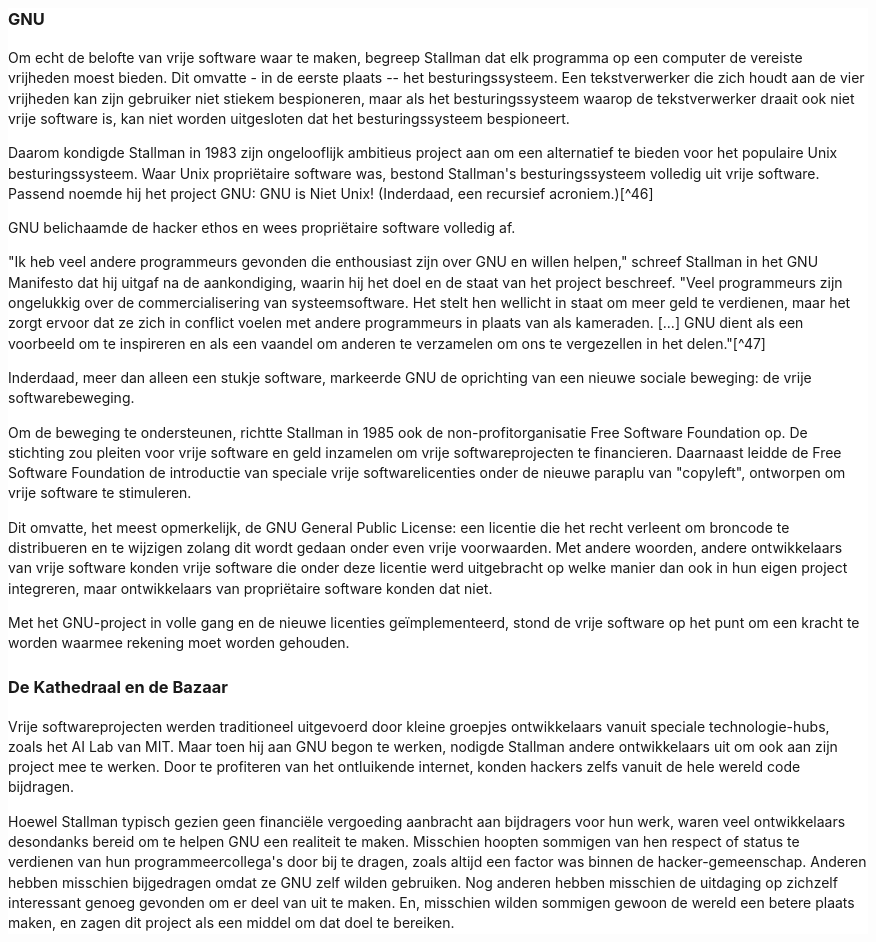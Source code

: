 ### GNU

Om echt de belofte van vrije software waar te maken, begreep Stallman dat elk programma op een computer de vereiste vrijheden moest bieden. Dit omvatte - in de eerste plaats -- het besturingssysteem. Een tekstverwerker die zich houdt aan de vier vrijheden kan zijn gebruiker niet stiekem bespioneren, maar als het besturingssysteem waarop de tekstverwerker draait ook niet vrije software is, kan niet worden uitgesloten dat het besturingssysteem bespioneert.

Daarom kondigde Stallman in 1983 zijn ongelooflijk ambitieus project aan om een alternatief te bieden voor het populaire Unix besturingssysteem. Waar Unix propriëtaire software was, bestond Stallman's besturingssysteem volledig uit vrije software. Passend noemde hij het project GNU: GNU is Niet Unix! (Inderdaad, een recursief acroniem.)[^46]

GNU belichaamde de hacker ethos en wees propriëtaire software volledig af.

"Ik heb veel andere programmeurs gevonden die enthousiast zijn over GNU en willen helpen," schreef Stallman in het GNU Manifesto dat hij uitgaf na de aankondiging, waarin hij het doel en de staat van het project beschreef. "Veel programmeurs zijn ongelukkig over de commercialisering van systeemsoftware. Het stelt hen wellicht in staat om meer geld te verdienen, maar het zorgt ervoor dat ze zich in conflict voelen met andere programmeurs in plaats van als kameraden. [...] GNU dient als een voorbeeld om te inspireren en als een vaandel om anderen te verzamelen om ons te vergezellen in het delen."[^47]

Inderdaad, meer dan alleen een stukje software, markeerde GNU de oprichting van een nieuwe sociale beweging: de vrije softwarebeweging.

Om de beweging te ondersteunen, richtte Stallman in 1985 ook de non-profitorganisatie Free Software Foundation op. De stichting zou pleiten voor vrije software en geld inzamelen om vrije softwareprojecten te financieren. Daarnaast leidde de Free Software Foundation de introductie van speciale vrije softwarelicenties onder de nieuwe paraplu van "copyleft", ontworpen om vrije software te stimuleren.

Dit omvatte, het meest opmerkelijk, de GNU General Public License: een licentie die het recht verleent om broncode te distribueren en te wijzigen zolang dit wordt gedaan onder even vrije voorwaarden. Met andere woorden, andere ontwikkelaars van vrije software konden vrije software die onder deze licentie werd uitgebracht op welke manier dan ook in hun eigen project integreren, maar ontwikkelaars van propriëtaire software konden dat niet.

Met het GNU-project in volle gang en de nieuwe licenties geïmplementeerd, stond de vrije software op het punt om een kracht te worden waarmee rekening moet worden gehouden.

### De Kathedraal en de Bazaar

Vrije softwareprojecten werden traditioneel uitgevoerd door kleine groepjes ontwikkelaars vanuit speciale technologie-hubs, zoals het AI Lab van MIT. Maar toen hij aan GNU begon te werken, nodigde Stallman andere ontwikkelaars uit om ook aan zijn project mee te werken. Door te profiteren van het ontluikende internet, konden hackers zelfs vanuit de hele wereld code bijdragen.

Hoewel Stallman typisch gezien geen financiële vergoeding aanbracht aan bijdragers voor hun werk, waren veel ontwikkelaars desondanks bereid om te helpen GNU een realiteit te maken. Misschien hoopten sommigen van hen respect of status te verdienen van hun programmeercollega's door bij te dragen, zoals altijd een factor was binnen de hacker-gemeenschap. Anderen hebben misschien bijgedragen omdat ze GNU zelf wilden gebruiken. Nog anderen hebben misschien de uitdaging op zichzelf interessant genoeg gevonden om er deel van uit te maken. En, misschien wilden sommigen gewoon de wereld een betere plaats maken, en zagen dit project als een middel om dat doel te bereiken.
